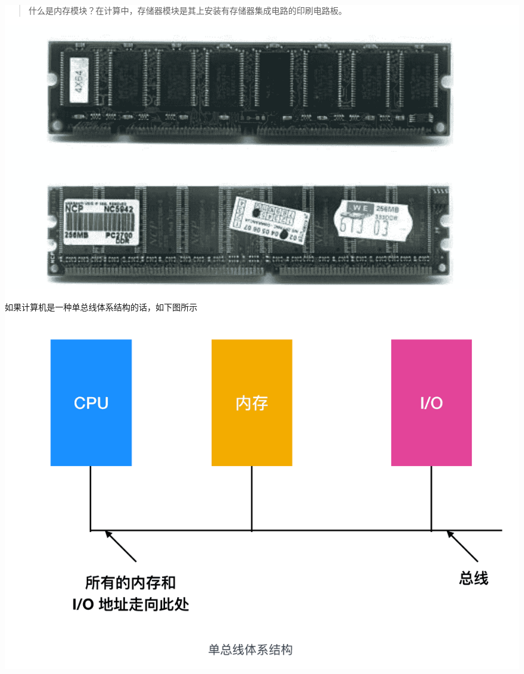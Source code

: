 > 什么是内存模块？在计算中，存储器模块是其上安装有存储器集成电路的印刷电路板。

![](img/9186909de8e29cb33dce3c885822e7d3.png)

如果计算机是一种单总线体系结构的话，如下图所示

![](img/4f48738fa62128c9c2bd7d421469ac47.png)

